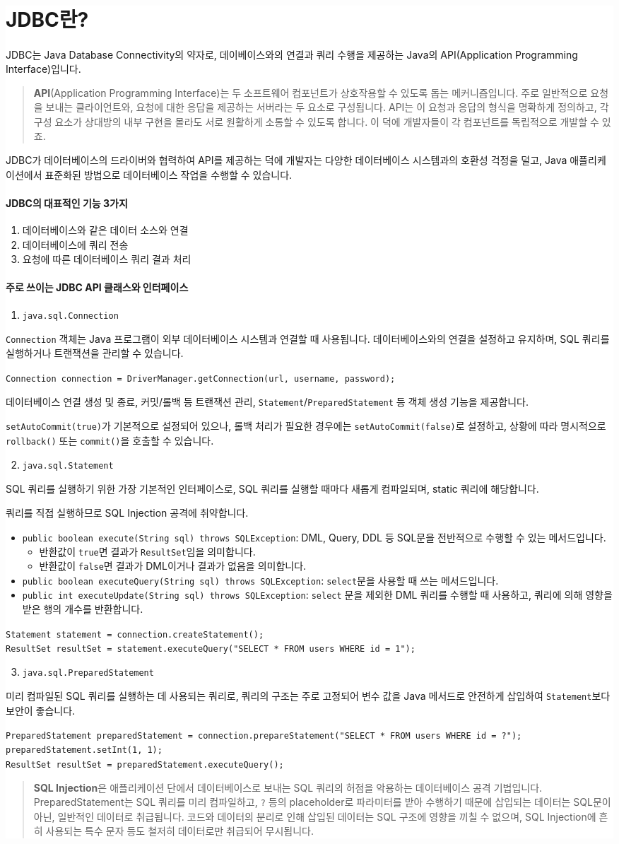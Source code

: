<h1 id="jdbc란">JDBC란?</h1>
<p>JDBC는 Java Database Connectivity의 약자로, 데이베이스와의 연결과 쿼리 수행을 제공하는 Java의 API(Application Programming Interface)입니다. </p>
<blockquote>
<p><strong>API</strong>(Application Programming Interface)는 두 소프트웨어 컴포넌트가 상호작용할 수 있도록 돕는 메커니즘입니다. 주로 일반적으로 요청을 보내는 클라이언트와, 요청에 대한 응답을 제공하는 서버라는 두 요소로 구성됩니다. API는 이 요청과 응답의 형식을 명확하게 정의하고, 각 구성 요소가 상대방의 내부 구현을 몰라도 서로 원활하게 소통할 수 있도록 합니다. 이 덕에 개발자들이 각 컴포넌트를 독립적으로 개발할 수 있죠.</p>
</blockquote>
<p>JDBC가 데이터베이스의 드라이버와 협력하여 API를 제공하는 덕에 개발자는 다양한 데이터베이스 시스템과의 호환성 걱정을 덜고, Java 애플리케이션에서 표준화된 방법으로 데이터베이스 작업을 수행할 수 있습니다.</p>
<h4 id="jdbc의-대표적인-기능-3가지">JDBC의 대표적인 기능 3가지</h4>
<ol>
<li>데이터베이스와 같은 데이터 소스와 연결</li>
<li>데이터베이스에 쿼리 전송</li>
<li>요청에 따른 데이터베이스 쿼리 결과 처리</li>
</ol>
<h4 id="주로-쓰이는-jdbc-api-클래스와-인터페이스">주로 쓰이는 JDBC API 클래스와 인터페이스</h4>
<ol>
<li><code>java.sql.Connection</code></li>
</ol>
<p><code>Connection</code> 객체는 Java 프로그램이 외부 데이터베이스 시스템과 연결할 때 사용됩니다. 데이터베이스와의 연결을 설정하고 유지하며, SQL 쿼리를 실행하거나 트랜잭션을 관리할 수 있습니다. </p>
<pre><code class="language-java">Connection connection = DriverManager.getConnection(url, username, password);</code></pre>
<p>데이터베이스 연결 생성 및 종료, 커밋/롤백 등 트랜잭션 관리, <code>Statement</code>/<code>PreparedStatement</code> 등 객체 생성 기능을 제공합니다. </p>
<p><code>setAutoCommit(true)</code>가 기본적으로 설정되어 있으나, 롤백 처리가 필요한 경우에는 <code>setAutoCommit(false)</code>로 설정하고, 상황에 따라 명시적으로 <code>rollback()</code> 또는 <code>commit()</code>을 호출할 수 있습니다.</p>
<ol start="2">
<li><code>java.sql.Statement</code></li>
</ol>
<p>SQL 쿼리를 실행하기 위한 가장 기본적인 인터페이스로, SQL 쿼리를 실행할 때마다 새롭게 컴파일되며, static 쿼리에 해당합니다. </p>
<p>쿼리를 직접 실행하므로 SQL Injection 공격에 취약합니다.</p>
<ul>
<li><code>public boolean execute(String sql) throws SQLException</code>: DML, Query, DDL 등 SQL문을 전반적으로 수행할 수 있는 메서드입니다.<ul>
<li>반환값이 <code>true</code>면 결과가 <code>ResultSet</code>임을 의미합니다.</li>
<li>반환값이 <code>false</code>면 결과가 DML이거나 결과가 없음을 의미합니다.</li>
</ul>
</li>
<li><code>public boolean executeQuery(String sql) throws SQLException</code>: <code>select</code>문을 사용할 때 쓰는 메서드입니다. </li>
<li><code>public int executeUpdate(String sql) throws SQLException</code>: <code>select</code> 문을 제외한 DML 쿼리를 수행할 때 사용하고, 쿼리에 의해 영향을 받은 행의 개수를 반환합니다. </li>
</ul>
<pre><code class="language-java">Statement statement = connection.createStatement();
ResultSet resultSet = statement.executeQuery(&quot;SELECT * FROM users WHERE id = 1&quot;);</code></pre>
<ol start="3">
<li><code>java.sql.PreparedStatement</code></li>
</ol>
<p>미리 컴파일된 SQL 쿼리를 실행하는 데 사용되는 쿼리로, 쿼리의 구조는 주로 고정되어 변수 값을 Java 메서드로 안전하게 삽입하여 <code>Statement</code>보다 보안이 좋습니다. </p>
<pre><code class="language-java">PreparedStatement preparedStatement = connection.prepareStatement(&quot;SELECT * FROM users WHERE id = ?&quot;);
preparedStatement.setInt(1, 1);
ResultSet resultSet = preparedStatement.executeQuery();</code></pre>
<blockquote>
<p><strong>SQL Injection</strong>은 애플리케이션 단에서 데이터베이스로 보내는 SQL 쿼리의 허점을 악용하는 데이터베이스 공격 기법입니다. PreparedStatement는 SQL 쿼리를 미리 컴파일하고, <code>?</code> 등의 placeholder로 파라미터를 받아 수행하기 때문에 삽입되는 데이터는 SQL문이 아닌, 일반적인 데이터로 취급됩니다. 
코드와 데이터의 분리로 인해 삽입된 데이터는 SQL 구조에 영향을 끼칠 수 없으며, SQL Injection에 흔히 사용되는 특수 문자 등도 철저히 데이터로만 취급되어 무시됩니다. </p>
</blockquote>